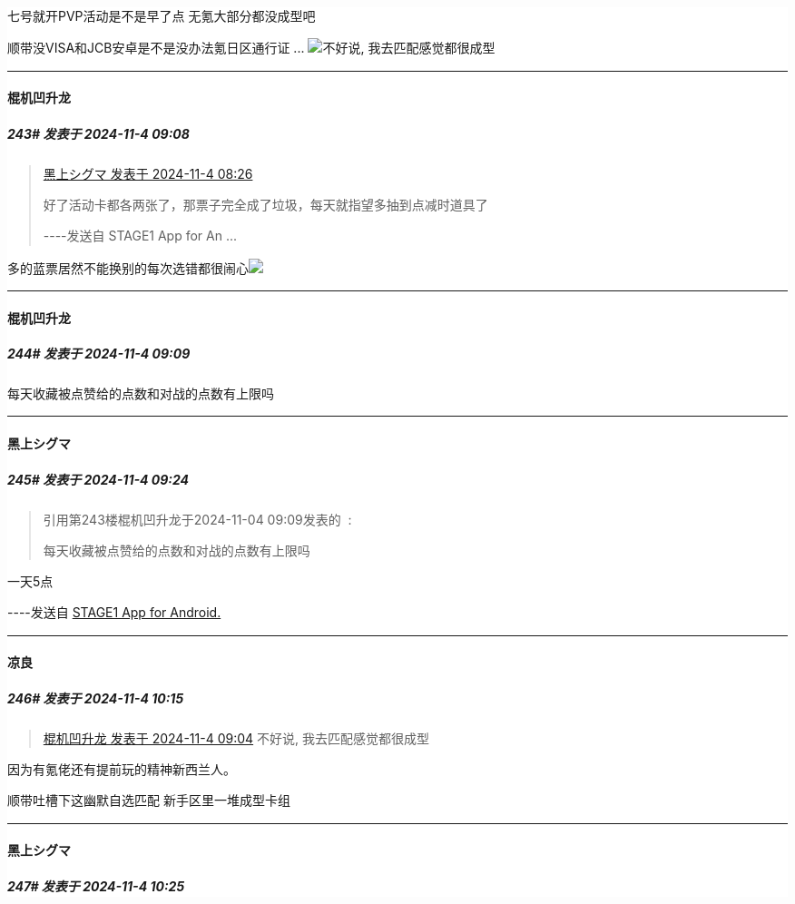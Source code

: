 七号就开PVP活动是不是早了点 无氪大部分都没成型吧

顺带没VISA和JCB安卓是不是没办法氪日区通行证 ...</blockquote>
<img src="https://static.saraba1st.com/image/smiley/face2017/067.png" referrerpolicy="no-referrer">不好说, 我去匹配感觉都很成型

*****

####  棍机凹升龙  
##### 243#       发表于 2024-11-4 09:08

<blockquote><a href="httphttps://bbs.saraba1st.com/2b/forum.php?mod=redirect&amp;goto=findpost&amp;pid=66613041&amp;ptid=2201083" target="_blank">黑上シグマ 发表于 2024-11-4 08:26</a>

好了活动卡都各两张了，那票子完全成了垃圾，每天就指望多抽到点减时道具了

----发送自 STAGE1 App for An ...</blockquote>
多的蓝票居然不能换别的每次选错都很闹心<img src="https://static.saraba1st.com/image/smiley/face2017/067.png" referrerpolicy="no-referrer">

*****

####  棍机凹升龙  
##### 244#       发表于 2024-11-4 09:09

每天收藏被点赞给的点数和对战的点数有上限吗


*****

####  黑上シグマ  
##### 245#       发表于 2024-11-4 09:24

<blockquote>引用第243楼棍机凹升龙于2024-11-04 09:09发表的  :

每天收藏被点赞给的点数和对战的点数有上限吗</blockquote>
一天5点

----发送自 [STAGE1 App for Android.](http://stage1.5j4m.com/?1.38)


*****

####  凉良  
##### 246#       发表于 2024-11-4 10:15

<blockquote><a href="httphttps://bbs.saraba1st.com/2b/forum.php?mod=redirect&amp;goto=findpost&amp;pid=66613230&amp;ptid=2201083" target="_blank">棍机凹升龙 发表于 2024-11-4 09:04</a>
不好说, 我去匹配感觉都很成型</blockquote>
因为有氪佬还有提前玩的精神新西兰人。

顺带吐槽下这幽默自选匹配 新手区里一堆成型卡组


*****

####  黑上シグマ  
##### 247#       发表于 2024-11-4 10:25
